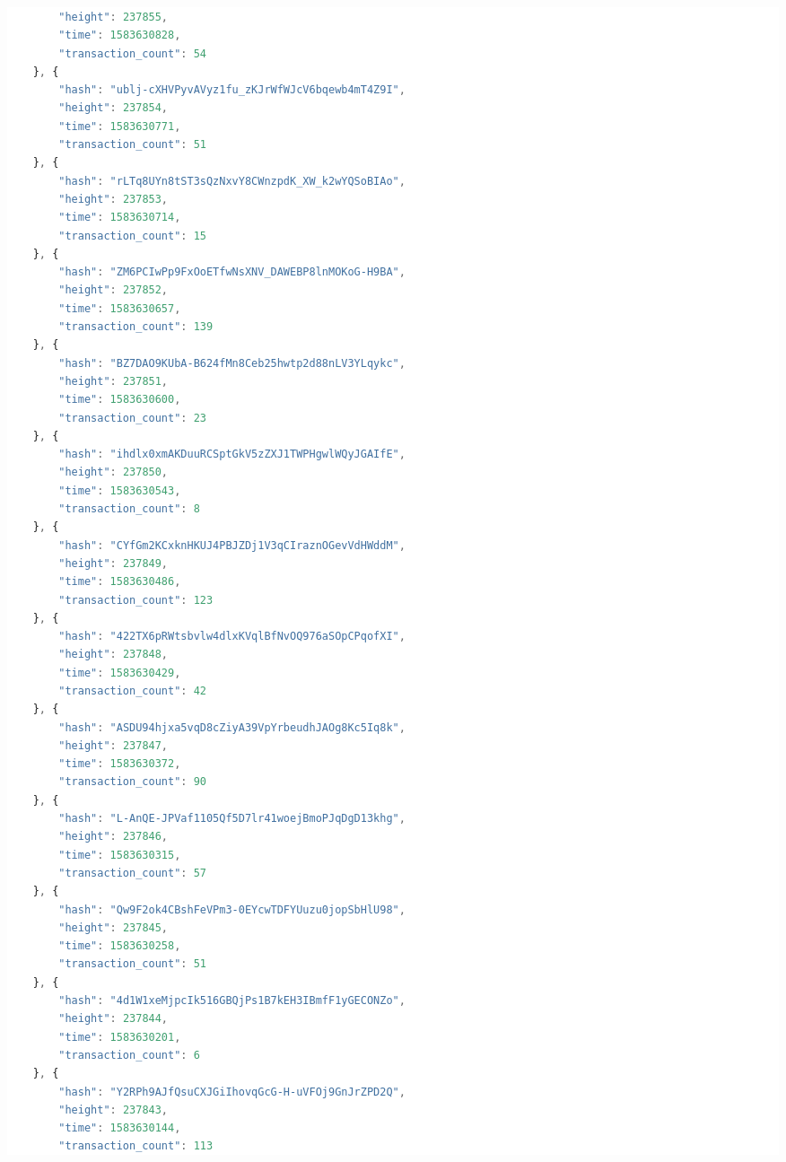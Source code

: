 ```javascript
		"height": 237855,
		"time": 1583630828,
		"transaction_count": 54
	}, {
		"hash": "ublj-cXHVPyvAVyz1fu_zKJrWfWJcV6bqewb4mT4Z9I",
		"height": 237854,
		"time": 1583630771,
		"transaction_count": 51
	}, {
		"hash": "rLTq8UYn8tST3sQzNxvY8CWnzpdK_XW_k2wYQSoBIAo",
		"height": 237853,
		"time": 1583630714,
		"transaction_count": 15
	}, {
		"hash": "ZM6PCIwPp9FxOoETfwNsXNV_DAWEBP8lnMOKoG-H9BA",
		"height": 237852,
		"time": 1583630657,
		"transaction_count": 139
	}, {
		"hash": "BZ7DAO9KUbA-B624fMn8Ceb25hwtp2d88nLV3YLqykc",
		"height": 237851,
		"time": 1583630600,
		"transaction_count": 23
	}, {
		"hash": "ihdlx0xmAKDuuRCSptGkV5zZXJ1TWPHgwlWQyJGAIfE",
		"height": 237850,
		"time": 1583630543,
		"transaction_count": 8
	}, {
		"hash": "CYfGm2KCxknHKUJ4PBJZDj1V3qCIraznOGevVdHWddM",
		"height": 237849,
		"time": 1583630486,
		"transaction_count": 123
	}, {
		"hash": "422TX6pRWtsbvlw4dlxKVqlBfNvOQ976aSOpCPqofXI",
		"height": 237848,
		"time": 1583630429,
		"transaction_count": 42
	}, {
		"hash": "ASDU94hjxa5vqD8cZiyA39VpYrbeudhJAOg8Kc5Iq8k",
		"height": 237847,
		"time": 1583630372,
		"transaction_count": 90
	}, {
		"hash": "L-AnQE-JPVaf1105Qf5D7lr41woejBmoPJqDgD13khg",
		"height": 237846,
		"time": 1583630315,
		"transaction_count": 57
	}, {
		"hash": "Qw9F2ok4CBshFeVPm3-0EYcwTDFYUuzu0jopSbHlU98",
		"height": 237845,
		"time": 1583630258,
		"transaction_count": 51
	}, {
		"hash": "4d1W1xeMjpcIk516GBQjPs1B7kEH3IBmfF1yGECONZo",
		"height": 237844,
		"time": 1583630201,
		"transaction_count": 6
	}, {
		"hash": "Y2RPh9AJfQsuCXJGiIhovqGcG-H-uVFOj9GnJrZPD2Q",
		"height": 237843,
		"time": 1583630144,
		"transaction_count": 113
```